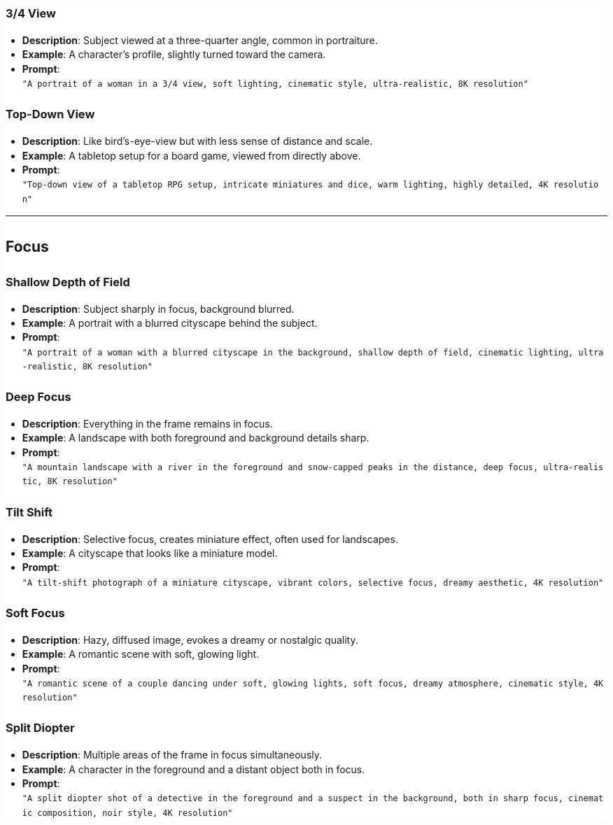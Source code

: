 ### 3/4 View
- **Description**: Subject viewed at a three-quarter angle, common in portraiture.
- **Example**: A character’s profile, slightly turned toward the camera.
- **Prompt**:  
  `"A portrait of a woman in a 3/4 view, soft lighting, cinematic style, ultra-realistic, 8K resolution"`

### Top-Down View
- **Description**: Like bird’s-eye-view but with less sense of distance and scale.
- **Example**: A tabletop setup for a board game, viewed from directly above.
- **Prompt**:  
  `"Top-down view of a tabletop RPG setup, intricate miniatures and dice, warm lighting, highly detailed, 4K resolution"`

---

## Focus

### Shallow Depth of Field
- **Description**: Subject sharply in focus, background blurred.
- **Example**: A portrait with a blurred cityscape behind the subject.
- **Prompt**:  
  `"A portrait of a woman with a blurred cityscape in the background, shallow depth of field, cinematic lighting, ultra-realistic, 8K resolution"`

### Deep Focus
- **Description**: Everything in the frame remains in focus.
- **Example**: A landscape with both foreground and background details sharp.
- **Prompt**:  
  `"A mountain landscape with a river in the foreground and snow-capped peaks in the distance, deep focus, ultra-realistic, 8K resolution"`

### Tilt Shift
- **Description**: Selective focus, creates miniature effect, often used for landscapes.
- **Example**: A cityscape that looks like a miniature model.
- **Prompt**:  
  `"A tilt-shift photograph of a miniature cityscape, vibrant colors, selective focus, dreamy aesthetic, 4K resolution"`

### Soft Focus
- **Description**: Hazy, diffused image, evokes a dreamy or nostalgic quality.
- **Example**: A romantic scene with soft, glowing light.
- **Prompt**:  
  `"A romantic scene of a couple dancing under soft, glowing lights, soft focus, dreamy atmosphere, cinematic style, 4K resolution"`

### Split Diopter
- **Description**: Multiple areas of the frame in focus simultaneously.
- **Example**: A character in the foreground and a distant object both in focus.
- **Prompt**:  
  `"A split diopter shot of a detective in the foreground and a suspect in the background, both in sharp focus, cinematic composition, noir style, 4K resolution"`
